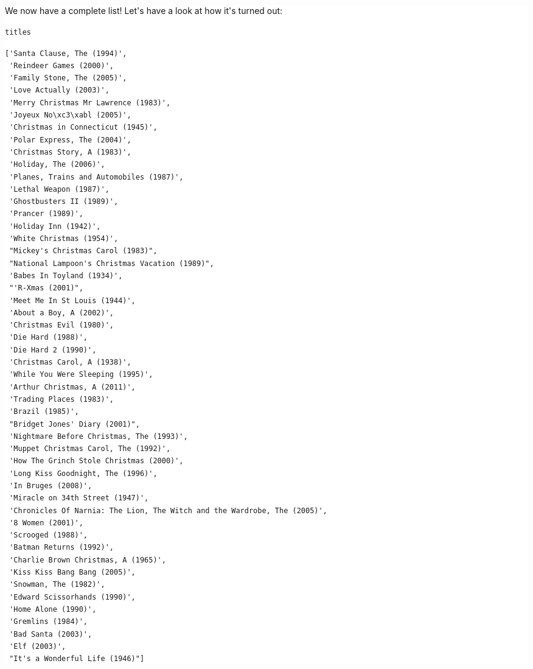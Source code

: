 We now have a complete list! Let's have a look at how it's turned out:


```python
titles
```




    ['Santa Clause, The (1994)',
     'Reindeer Games (2000)',
     'Family Stone, The (2005)',
     'Love Actually (2003)',
     'Merry Christmas Mr Lawrence (1983)',
     'Joyeux No\xc3\xabl (2005)',
     'Christmas in Connecticut (1945)',
     'Polar Express, The (2004)',
     'Christmas Story, A (1983)',
     'Holiday, The (2006)',
     'Planes, Trains and Automobiles (1987)',
     'Lethal Weapon (1987)',
     'Ghostbusters II (1989)',
     'Prancer (1989)',
     'Holiday Inn (1942)',
     'White Christmas (1954)',
     "Mickey's Christmas Carol (1983)",
     "National Lampoon's Christmas Vacation (1989)",
     'Babes In Toyland (1934)',
     "'R-Xmas (2001)",
     'Meet Me In St Louis (1944)',
     'About a Boy, A (2002)',
     'Christmas Evil (1980)',
     'Die Hard (1988)',
     'Die Hard 2 (1990)',
     'Christmas Carol, A (1938)',
     'While You Were Sleeping (1995)',
     'Arthur Christmas, A (2011)',
     'Trading Places (1983)',
     'Brazil (1985)',
     "Bridget Jones' Diary (2001)",
     'Nightmare Before Christmas, The (1993)',
     'Muppet Christmas Carol, The (1992)',
     'How The Grinch Stole Christmas (2000)',
     'Long Kiss Goodnight, The (1996)',
     'In Bruges (2008)',
     'Miracle on 34th Street (1947)',
     'Chronicles Of Narnia: The Lion, The Witch and the Wardrobe, The (2005)',
     '8 Women (2001)',
     'Scrooged (1988)',
     'Batman Returns (1992)',
     'Charlie Brown Christmas, A (1965)',
     'Kiss Kiss Bang Bang (2005)',
     'Snowman, The (1982)',
     'Edward Scissorhands (1990)',
     'Home Alone (1990)',
     'Gremlins (1984)',
     'Bad Santa (2003)',
     'Elf (2003)',
     "It's a Wonderful Life (1946)"]
